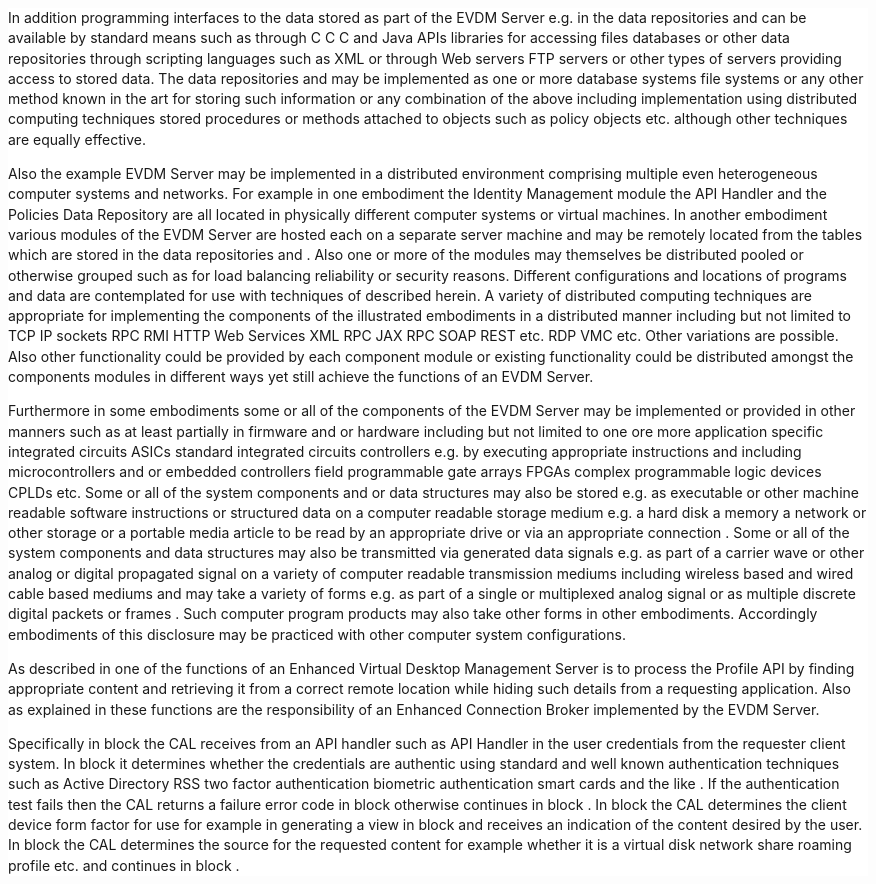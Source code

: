 In addition programming interfaces to the data stored as part of the EVDM Server e.g. in the data repositories and can be available by standard means such as through C C C and Java APIs libraries for accessing files databases or other data repositories through scripting languages such as XML or through Web servers FTP servers or other types of servers providing access to stored data. The data repositories and may be implemented as one or more database systems file systems or any other method known in the art for storing such information or any combination of the above including implementation using distributed computing techniques stored procedures or methods attached to objects such as policy objects etc. although other techniques are equally effective.

Also the example EVDM Server may be implemented in a distributed environment comprising multiple even heterogeneous computer systems and networks. For example in one embodiment the Identity Management module the API Handler and the Policies Data Repository are all located in physically different computer systems or virtual machines. In another embodiment various modules of the EVDM Server are hosted each on a separate server machine and may be remotely located from the tables which are stored in the data repositories and . Also one or more of the modules may themselves be distributed pooled or otherwise grouped such as for load balancing reliability or security reasons. Different configurations and locations of programs and data are contemplated for use with techniques of described herein. A variety of distributed computing techniques are appropriate for implementing the components of the illustrated embodiments in a distributed manner including but not limited to TCP IP sockets RPC RMI HTTP Web Services XML RPC JAX RPC SOAP REST etc. RDP VMC etc. Other variations are possible. Also other functionality could be provided by each component module or existing functionality could be distributed amongst the components modules in different ways yet still achieve the functions of an EVDM Server.

Furthermore in some embodiments some or all of the components of the EVDM Server may be implemented or provided in other manners such as at least partially in firmware and or hardware including but not limited to one ore more application specific integrated circuits ASICs standard integrated circuits controllers e.g. by executing appropriate instructions and including microcontrollers and or embedded controllers field programmable gate arrays FPGAs complex programmable logic devices CPLDs etc. Some or all of the system components and or data structures may also be stored e.g. as executable or other machine readable software instructions or structured data on a computer readable storage medium e.g. a hard disk a memory a network or other storage or a portable media article to be read by an appropriate drive or via an appropriate connection . Some or all of the system components and data structures may also be transmitted via generated data signals e.g. as part of a carrier wave or other analog or digital propagated signal on a variety of computer readable transmission mediums including wireless based and wired cable based mediums and may take a variety of forms e.g. as part of a single or multiplexed analog signal or as multiple discrete digital packets or frames . Such computer program products may also take other forms in other embodiments. Accordingly embodiments of this disclosure may be practiced with other computer system configurations.

As described in one of the functions of an Enhanced Virtual Desktop Management Server is to process the Profile API by finding appropriate content and retrieving it from a correct remote location while hiding such details from a requesting application. Also as explained in these functions are the responsibility of an Enhanced Connection Broker implemented by the EVDM Server.

Specifically in block the CAL receives from an API handler such as API Handler in the user credentials from the requester client system. In block it determines whether the credentials are authentic using standard and well known authentication techniques such as Active Directory RSS two factor authentication biometric authentication smart cards and the like . If the authentication test fails then the CAL returns a failure error code in block otherwise continues in block . In block the CAL determines the client device form factor for use for example in generating a view in block and receives an indication of the content desired by the user. In block the CAL determines the source for the requested content for example whether it is a virtual disk network share roaming profile etc. and continues in block .
